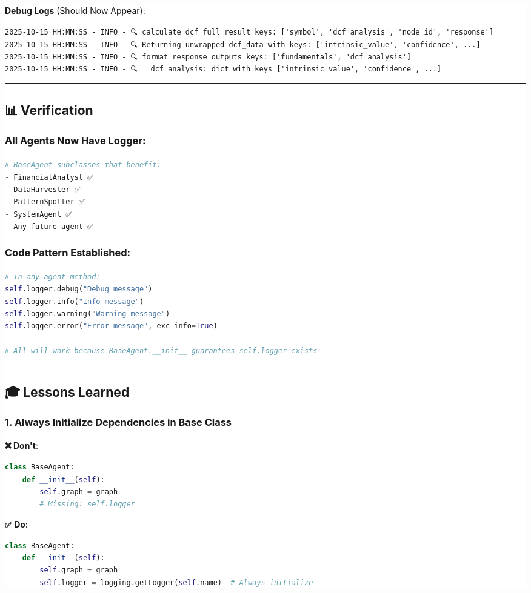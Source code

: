 **Debug Logs** (Should Now Appear):
```
2025-10-15 HH:MM:SS - INFO - 🔍 calculate_dcf full_result keys: ['symbol', 'dcf_analysis', 'node_id', 'response']
2025-10-15 HH:MM:SS - INFO - 🔍 Returning unwrapped dcf_data with keys: ['intrinsic_value', 'confidence', ...]
2025-10-15 HH:MM:SS - INFO - 🔍 format_response outputs keys: ['fundamentals', 'dcf_analysis']
2025-10-15 HH:MM:SS - INFO - 🔍   dcf_analysis: dict with keys ['intrinsic_value', 'confidence', ...]
```

---

## 📊 Verification

### All Agents Now Have Logger:

```python
# BaseAgent subclasses that benefit:
- FinancialAnalyst ✅
- DataHarvester ✅
- PatternSpotter ✅
- SystemAgent ✅
- Any future agent ✅
```

### Code Pattern Established:

```python
# In any agent method:
self.logger.debug("Debug message")
self.logger.info("Info message")
self.logger.warning("Warning message")
self.logger.error("Error message", exc_info=True)

# All will work because BaseAgent.__init__ guarantees self.logger exists
```

---

## 🎓 Lessons Learned

### 1. Always Initialize Dependencies in Base Class

**❌ Don't**:
```python
class BaseAgent:
    def __init__(self):
        self.graph = graph
        # Missing: self.logger
```

**✅ Do**:
```python
class BaseAgent:
    def __init__(self):
        self.graph = graph
        self.logger = logging.getLogger(self.name)  # Always initialize
```
